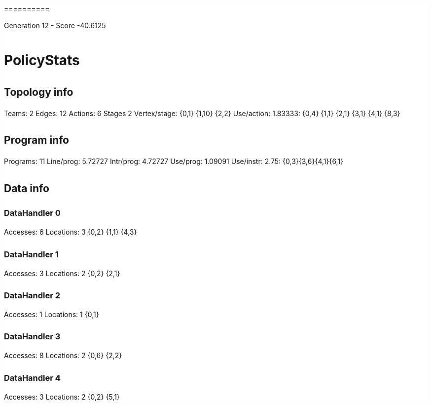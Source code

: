 
==========

Generation 12 - Score -40.6125

# PolicyStats
## Topology info
Teams:		2
Edges:		12
Actions:	6
Stages		2
Vertex/stage:	{0,1} {1,10} {2,2} 
Use/action:	1.83333: {0,4} {1,1} {2,1} {3,1} {4,1} {8,3} 

## Program info
Programs:	11
Line/prog:	5.72727
Intr/prog:	4.72727
Use/prog:	1.09091
Use/instr:	2.75: {0,3}{3,6}{4,1}{6,1}

## Data info

### DataHandler 0
Accesses:	6
Locations:	3
{0,2} {1,1} {4,3} 

### DataHandler 1
Accesses:	3
Locations:	2
{0,2} {2,1} 

### DataHandler 2
Accesses:	1
Locations:	1
{0,1} 

### DataHandler 3
Accesses:	8
Locations:	2
{0,6} {2,2} 

### DataHandler 4
Accesses:	3
Locations:	2
{0,2} {5,1} 
